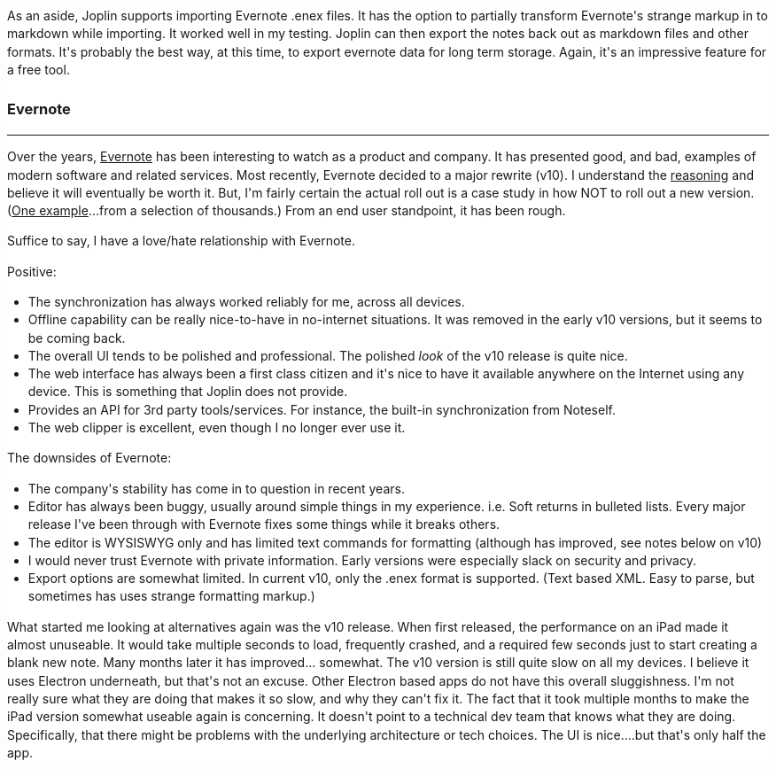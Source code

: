 As an aside, Joplin supports importing Evernote .enex files. It has the option to partially transform Evernote's strange markup in to markdown while importing. It worked well in my testing. Joplin can then export the notes back out as markdown files and other formats. It's probably the best way, at this time, to export evernote data for long term storage. Again, it's an impressive feature for a free tool.

### Evernote

---

Over the years, [Evernote](https://evernote.com) has been interesting to watch as a product and company. It has presented good, and bad, examples of modern software and related services. Most recently, Evernote decided to a major rewrite (v10). I understand the [reasoning](https://evernote.com/blog/2020-update-progress-road-ahead/) and believe it will eventually be worth it. But, I'm fairly certain the actual roll out is a case study in how NOT to roll out a new version. ([One example](https://discussion.evernote.com/forums/topic/129542-thoughts-about-v10-with-a-little-more-distance/)...from a selection of thousands.) From an end user standpoint, it has been rough.

Suffice to say, I have a love/hate relationship with Evernote.

Positive:

- The synchronization has always worked reliably for me, across all devices.
- Offline capability can be really nice-to-have in no-internet situations. It was removed in the early v10 versions, but it seems to be coming back.
- The overall UI tends to be polished and professional. The polished _look_ of the v10 release is quite nice.
- The web interface has always been a first class citizen and it's nice to have it available anywhere on the Internet using any device. This is something that Joplin does not provide.
- Provides an API for 3rd party tools/services. For instance, the built-in synchronization from Noteself.
- The web clipper is excellent, even though I no longer ever use it.

The downsides of Evernote:

- The company's stability has come in to question in recent years.
- Editor has always been buggy, usually around simple things in my experience. i.e. Soft returns in bulleted lists. Every major release I've been through with Evernote fixes some things while it breaks others.
- The editor is WYSISWYG only and has limited text commands for formatting (although has improved, see notes below on v10)
- I would never trust Evernote with private information. Early versions were especially slack on security and privacy.
- Export options are somewhat limited. In current v10, only the .enex format is supported. (Text based XML. Easy to parse, but sometimes has uses strange formatting markup.)

What started me looking at alternatives again was the v10 release. When first released, the performance on an iPad made it almost unuseable. It would take multiple seconds to load, frequently crashed, and a required few seconds just to start creating a blank new note. Many months later it has improved... somewhat. The v10 version is still quite slow on all my devices. I believe it uses Electron underneath, but that's not an excuse. Other Electron based apps do not have this overall sluggishness. I'm not really sure what they are doing that makes it so slow, and why they can't fix it. The fact that it took multiple months to make the iPad version somewhat useable again is concerning. It doesn't point to a technical dev team that knows what they are doing. Specifically, that there might be problems with the underlying architecture or tech choices. The UI is nice....but that's only half the app.
